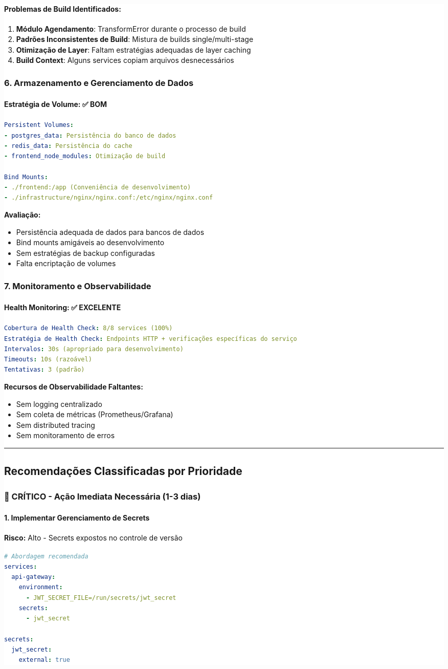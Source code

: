 #### Problemas de Build Identificados:
1. **Módulo Agendamento**: TransformError durante o processo de build
2. **Padrões Inconsistentes de Build**: Mistura de builds single/multi-stage
3. **Otimização de Layer**: Faltam estratégias adequadas de layer caching
4. **Build Context**: Alguns services copiam arquivos desnecessários

### 6. Armazenamento e Gerenciamento de Dados

#### Estratégia de Volume: ✅ BOM
```yaml
Persistent Volumes:
- postgres_data: Persistência do banco de dados
- redis_data: Persistência do cache  
- frontend_node_modules: Otimização de build

Bind Mounts:
- ./frontend:/app (Conveniência de desenvolvimento)
- ./infrastructure/nginx/nginx.conf:/etc/nginx/nginx.conf
```

**Avaliação:**
- Persistência adequada de dados para bancos de dados
- Bind mounts amigáveis ao desenvolvimento
- Sem estratégias de backup configuradas
- Falta encriptação de volumes

### 7. Monitoramento e Observabilidade

#### Health Monitoring: ✅ EXCELENTE
```yaml
Cobertura de Health Check: 8/8 services (100%)
Estratégia de Health Check: Endpoints HTTP + verificações específicas do serviço
Intervalos: 30s (apropriado para desenvolvimento)
Timeouts: 10s (razoável)
Tentativas: 3 (padrão)
```

**Recursos de Observabilidade Faltantes:**
- Sem logging centralizado
- Sem coleta de métricas (Prometheus/Grafana)
- Sem distributed tracing
- Sem monitoramento de erros

---

## Recomendações Classificadas por Prioridade

### 🔴 CRÍTICO - Ação Imediata Necessária (1-3 dias)

#### 1. Implementar Gerenciamento de Secrets
**Risco:** Alto - Secrets expostos no controle de versão
```yaml
# Abordagem recomendada
services:
  api-gateway:
    environment:
      - JWT_SECRET_FILE=/run/secrets/jwt_secret
    secrets:
      - jwt_secret

secrets:
  jwt_secret:
    external: true
```
